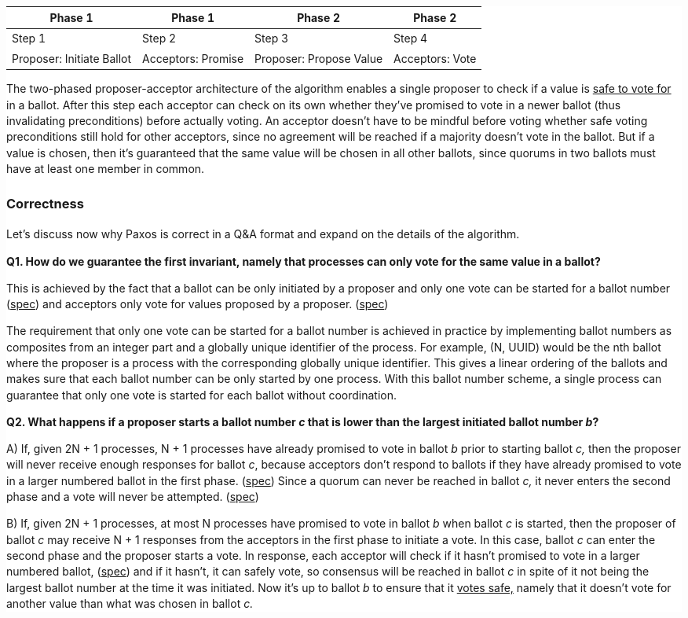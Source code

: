 | Phase 1 | Phase 1 | Phase 2 | Phase 2 |
| --- | --- | --- | --- |
| Step 1 | Step 2 | Step 3 | Step 4 |
| Proposer: Initiate Ballot | Acceptors: Promise | Proposer: Propose Value | Acceptors: Vote |

The two-phased proposer-acceptor architecture of the algorithm enables a single proposer to check if a value is [safe to vote for](#repeated-voting-invariant) in a ballot. After this step each acceptor can check on its own whether they’ve promised to vote in a newer ballot (thus invalidating preconditions) before actually voting. An acceptor doesn’t have to be mindful before voting whether safe voting preconditions still hold for other acceptors, since no agreement will be reached if a majority doesn’t vote in the ballot. But if a value is chosen, then it’s guaranteed that the same value will be chosen in all other ballots, since quorums in two ballots must have at least one member in common.

### Correctness

Let’s discuss now why Paxos is correct in a Q&A format and expand on the details of the algorithm.

**Q1. How do we guarantee the first invariant, namely that processes can only vote for the same value in a ballot?**

This is achieved by the fact that a ballot can be only initiated by a proposer and only one vote can be started for a ballot number ([spec](https://github.com/tlaplus/Examples/blob/6cd12a015c1e2b4355ca442d489c8d973b46cbf4/specifications/PaxosHowToWinATuringAward/Paxos.tla#L217)) and acceptors only vote for values proposed by a proposer. ([spec](https://github.com/tlaplus/Examples/blob/6cd12a015c1e2b4355ca442d489c8d973b46cbf4/specifications/PaxosHowToWinATuringAward/Paxos.tla#L251))

The requirement that only one vote can be started for a ballot number is achieved in practice by implementing ballot numbers as composites from an integer part and a globally unique identifier of the process. For example, (N, UUID) would be the nth ballot where the proposer is a process with the corresponding globally unique identifier. This gives a linear ordering of the ballots and makes sure that each ballot number can be only started by one process. With this ballot number scheme, a single process can guarantee that only one vote is started for each ballot without coordination.

**Q2. What happens if a proposer starts a ballot number *c* that is lower than the largest initiated ballot number *b*?**

A) If, given 2N + 1 processes, N + 1 processes have already promised to vote in ballot *b* prior to starting ballot *c,* then the proposer will never receive enough responses for ballot *c*, because acceptors don’t respond to ballots if they have already promised to vote in a larger numbered ballot in the first phase. ([spec](https://github.com/tlaplus/Examples/blob/6cd12a015c1e2b4355ca442d489c8d973b46cbf4/specifications/PaxosHowToWinATuringAward/Paxos.tla#L166))  Since a quorum can never be reached in ballot *c,* it never enters the second phase and a vote will never be attempted. ([spec](https://github.com/tlaplus/Examples/blob/6cd12a015c1e2b4355ca442d489c8d973b46cbf4/specifications/PaxosHowToWinATuringAward/Paxos.tla#L218))

B) If, given 2N + 1 processes, at most N processes have promised to vote in ballot *b* when ballot *c* is started, then the proposer of ballot *c* may receive N + 1 responses from the acceptors in the first phase to initiate a vote. In this case, ballot *c* can enter the second phase and the proposer starts a vote. In response, each acceptor will check if it hasn’t promised to vote in a larger numbered ballot, ([spec](https://github.com/tlaplus/Examples/blob/6cd12a015c1e2b4355ca442d489c8d973b46cbf4/specifications/PaxosHowToWinATuringAward/Paxos.tla#L248)) and if it hasn’t, it can safely vote, so consensus will be reached in ballot *c* in spite of it not being the largest ballot number at the time it was initiated. Now it’s up to ballot *b* to ensure that it [votes safe,](#repeated-voting-invariant) namely that it doesn’t vote for another value than what was chosen in ballot *c.*
